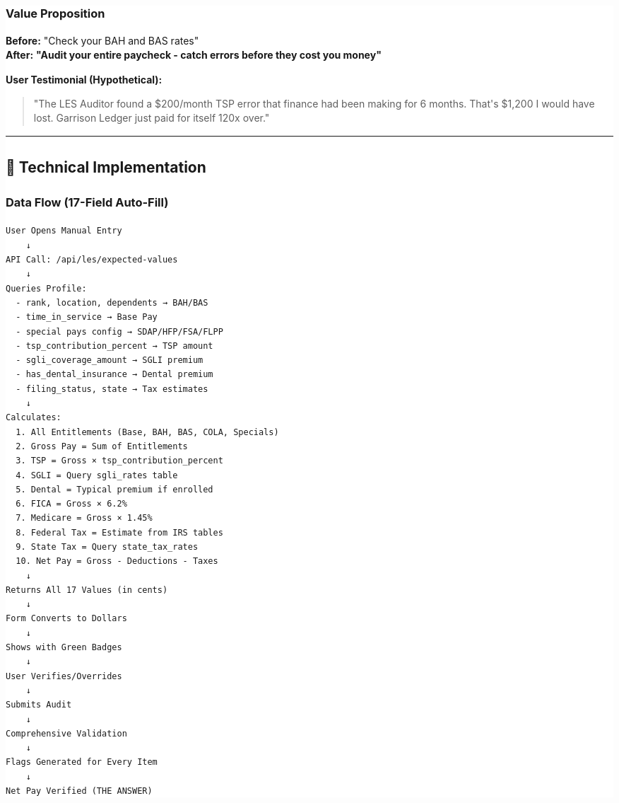 ### Value Proposition

**Before:** "Check your BAH and BAS rates"  
**After:** **"Audit your entire paycheck - catch errors before they cost you money"**

**User Testimonial (Hypothetical):**
> "The LES Auditor found a $200/month TSP error that finance had been making for 6 months. That's $1,200 I would have lost. Garrison Ledger just paid for itself 120x over."

---

## 🔧 Technical Implementation

### Data Flow (17-Field Auto-Fill)

```
User Opens Manual Entry
    ↓
API Call: /api/les/expected-values
    ↓
Queries Profile:
  - rank, location, dependents → BAH/BAS
  - time_in_service → Base Pay
  - special pays config → SDAP/HFP/FSA/FLPP
  - tsp_contribution_percent → TSP amount
  - sgli_coverage_amount → SGLI premium
  - has_dental_insurance → Dental premium
  - filing_status, state → Tax estimates
    ↓
Calculates:
  1. All Entitlements (Base, BAH, BAS, COLA, Specials)
  2. Gross Pay = Sum of Entitlements
  3. TSP = Gross × tsp_contribution_percent
  4. SGLI = Query sgli_rates table
  5. Dental = Typical premium if enrolled
  6. FICA = Gross × 6.2%
  7. Medicare = Gross × 1.45%
  8. Federal Tax = Estimate from IRS tables
  9. State Tax = Query state_tax_rates
  10. Net Pay = Gross - Deductions - Taxes
    ↓
Returns All 17 Values (in cents)
    ↓
Form Converts to Dollars
    ↓
Shows with Green Badges
    ↓
User Verifies/Overrides
    ↓
Submits Audit
    ↓
Comprehensive Validation
    ↓
Flags Generated for Every Item
    ↓
Net Pay Verified (THE ANSWER)
```

